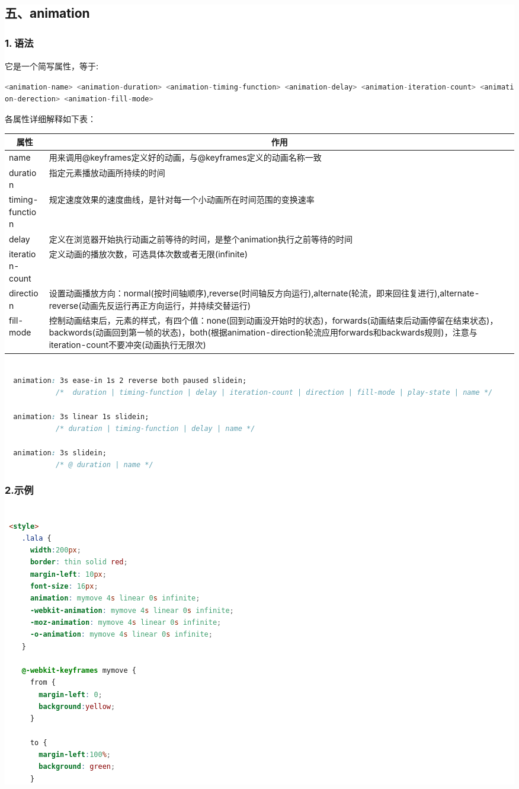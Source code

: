 ```html
```

## 五、animation
### 1. 语法
它是一个简写属性，等于:

```s
<animation-name> <animation-duration> <animation-timing-function> <animation-delay> <animation-iteration-count> <animation-derection> <animation-fill-mode>

```
各属性详细解释如下表：

属性|作用
----|-----
name|用来调用@keyframes定义好的动画，与@keyframes定义的动画名称一致
duration|指定元素播放动画所持续的时间
timing-function|规定速度效果的速度曲线，是针对每一个小动画所在时间范围的变换速率
delay|定义在浏览器开始执行动画之前等待的时间，是整个animation执行之前等待的时间
iteration-count|定义动画的播放次数，可选具体次数或者无限(infinite)
direction|设置动画播放方向：normal(按时间轴顺序),reverse(时间轴反方向运行),alternate(轮流，即来回往复进行),alternate-reverse(动画先反运行再正方向运行，并持续交替运行)
fill-mode|控制动画结束后，元素的样式，有四个值：none(回到动画没开始时的状态)，forwards(动画结束后动画停留在结束状态)，backwords(动画回到第一帧的状态)，both(根据animation-direction轮流应用forwards和backwards规则)，注意与iteration-count不要冲突(动画执行无限次)

```css

  animation: 3s ease-in 1s 2 reverse both paused slidein;
            /*  duration | timing-function | delay | iteration-count | direction | fill-mode | play-state | name */

  animation: 3s linear 1s slidein;
            /* duration | timing-function | delay | name */

  animation: 3s slidein;
            /* @ duration | name */

```

### 2.示例
```html

 <style>
    .lala {
      width:200px;
      border: thin solid red;
      margin-left: 10px;
      font-size: 16px;
      animation: mymove 4s linear 0s infinite;
      -webkit-animation: mymove 4s linear 0s infinite;
      -moz-animation: mymove 4s linear 0s infinite;
      -o-animation: mymove 4s linear 0s infinite;
    }

    @-webkit-keyframes mymove {
      from {
        margin-left: 0;
        background:yellow;
      }

      to {
        margin-left:100%;
        background: green;
      }
```